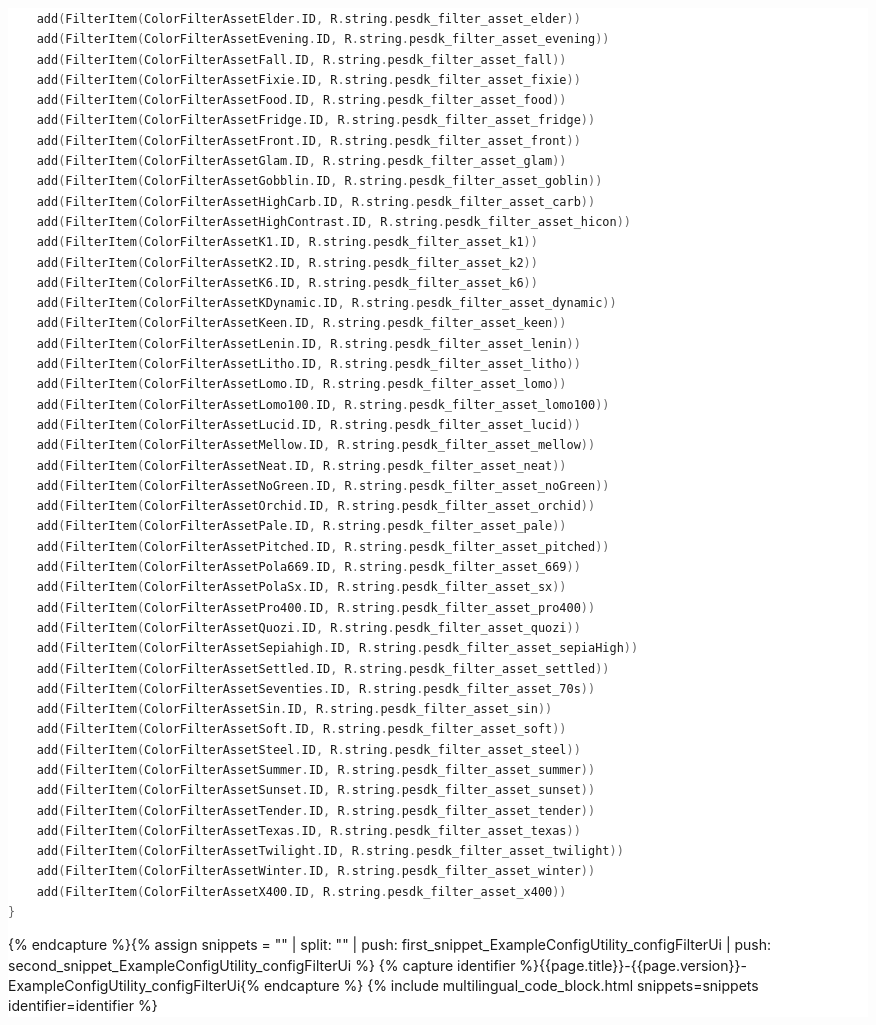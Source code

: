 ``````kotlin
    add(FilterItem(ColorFilterAssetElder.ID, R.string.pesdk_filter_asset_elder))
    add(FilterItem(ColorFilterAssetEvening.ID, R.string.pesdk_filter_asset_evening))
    add(FilterItem(ColorFilterAssetFall.ID, R.string.pesdk_filter_asset_fall))
    add(FilterItem(ColorFilterAssetFixie.ID, R.string.pesdk_filter_asset_fixie))
    add(FilterItem(ColorFilterAssetFood.ID, R.string.pesdk_filter_asset_food))
    add(FilterItem(ColorFilterAssetFridge.ID, R.string.pesdk_filter_asset_fridge))
    add(FilterItem(ColorFilterAssetFront.ID, R.string.pesdk_filter_asset_front))
    add(FilterItem(ColorFilterAssetGlam.ID, R.string.pesdk_filter_asset_glam))
    add(FilterItem(ColorFilterAssetGobblin.ID, R.string.pesdk_filter_asset_goblin))
    add(FilterItem(ColorFilterAssetHighCarb.ID, R.string.pesdk_filter_asset_carb))
    add(FilterItem(ColorFilterAssetHighContrast.ID, R.string.pesdk_filter_asset_hicon))
    add(FilterItem(ColorFilterAssetK1.ID, R.string.pesdk_filter_asset_k1))
    add(FilterItem(ColorFilterAssetK2.ID, R.string.pesdk_filter_asset_k2))
    add(FilterItem(ColorFilterAssetK6.ID, R.string.pesdk_filter_asset_k6))
    add(FilterItem(ColorFilterAssetKDynamic.ID, R.string.pesdk_filter_asset_dynamic))
    add(FilterItem(ColorFilterAssetKeen.ID, R.string.pesdk_filter_asset_keen))
    add(FilterItem(ColorFilterAssetLenin.ID, R.string.pesdk_filter_asset_lenin))
    add(FilterItem(ColorFilterAssetLitho.ID, R.string.pesdk_filter_asset_litho))
    add(FilterItem(ColorFilterAssetLomo.ID, R.string.pesdk_filter_asset_lomo))
    add(FilterItem(ColorFilterAssetLomo100.ID, R.string.pesdk_filter_asset_lomo100))
    add(FilterItem(ColorFilterAssetLucid.ID, R.string.pesdk_filter_asset_lucid))
    add(FilterItem(ColorFilterAssetMellow.ID, R.string.pesdk_filter_asset_mellow))
    add(FilterItem(ColorFilterAssetNeat.ID, R.string.pesdk_filter_asset_neat))
    add(FilterItem(ColorFilterAssetNoGreen.ID, R.string.pesdk_filter_asset_noGreen))
    add(FilterItem(ColorFilterAssetOrchid.ID, R.string.pesdk_filter_asset_orchid))
    add(FilterItem(ColorFilterAssetPale.ID, R.string.pesdk_filter_asset_pale))
    add(FilterItem(ColorFilterAssetPitched.ID, R.string.pesdk_filter_asset_pitched))
    add(FilterItem(ColorFilterAssetPola669.ID, R.string.pesdk_filter_asset_669))
    add(FilterItem(ColorFilterAssetPolaSx.ID, R.string.pesdk_filter_asset_sx))
    add(FilterItem(ColorFilterAssetPro400.ID, R.string.pesdk_filter_asset_pro400))
    add(FilterItem(ColorFilterAssetQuozi.ID, R.string.pesdk_filter_asset_quozi))
    add(FilterItem(ColorFilterAssetSepiahigh.ID, R.string.pesdk_filter_asset_sepiaHigh))
    add(FilterItem(ColorFilterAssetSettled.ID, R.string.pesdk_filter_asset_settled))
    add(FilterItem(ColorFilterAssetSeventies.ID, R.string.pesdk_filter_asset_70s))
    add(FilterItem(ColorFilterAssetSin.ID, R.string.pesdk_filter_asset_sin))
    add(FilterItem(ColorFilterAssetSoft.ID, R.string.pesdk_filter_asset_soft))
    add(FilterItem(ColorFilterAssetSteel.ID, R.string.pesdk_filter_asset_steel))
    add(FilterItem(ColorFilterAssetSummer.ID, R.string.pesdk_filter_asset_summer))
    add(FilterItem(ColorFilterAssetSunset.ID, R.string.pesdk_filter_asset_sunset))
    add(FilterItem(ColorFilterAssetTender.ID, R.string.pesdk_filter_asset_tender))
    add(FilterItem(ColorFilterAssetTexas.ID, R.string.pesdk_filter_asset_texas))
    add(FilterItem(ColorFilterAssetTwilight.ID, R.string.pesdk_filter_asset_twilight))
    add(FilterItem(ColorFilterAssetWinter.ID, R.string.pesdk_filter_asset_winter))
    add(FilterItem(ColorFilterAssetX400.ID, R.string.pesdk_filter_asset_x400))
}
``````
{% endcapture %}{% assign snippets = "" | split: "" | push: first_snippet_ExampleConfigUtility_configFilterUi | push: second_snippet_ExampleConfigUtility_configFilterUi %}
{% capture identifier %}{{page.title}}-{{page.version}}-ExampleConfigUtility_configFilterUi{% endcapture %}
{% include multilingual_code_block.html snippets=snippets identifier=identifier %}